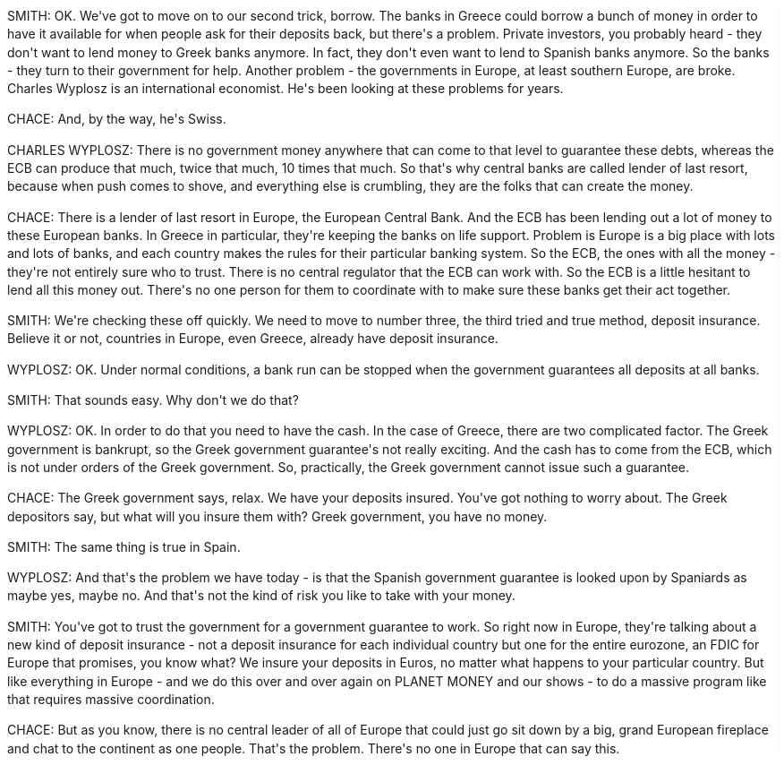SMITH: OK. We've got to move on to our second trick, borrow. The banks in Greece could borrow a bunch of money in order to have it available for when people ask for their deposits back, but there's a problem. Private investors, you probably heard - they don't want to lend money to Greek banks anymore. In fact, they don't even want to lend to Spanish banks anymore. So the banks - they turn to their government for help. Another problem - the governments in Europe, at least southern Europe, are broke. Charles Wyplosz is an international economist. He's been looking at these problems for years.

CHACE: And, by the way, he's Swiss.

CHARLES WYPLOSZ: There is no government money anywhere that can come to that level to guarantee these debts, whereas the ECB can produce that much, twice that much, 10 times that much. So that's why central banks are called lender of last resort, because when push comes to shove, and everything else is crumbling, they are the folks that can create the money.

CHACE: There is a lender of last resort in Europe, the European Central Bank. And the ECB has been lending out a lot of money to these European banks. In Greece in particular, they're keeping the banks on life support. Problem is Europe is a big place with lots and lots of banks, and each country makes the rules for their particular banking system. So the ECB, the ones with all the money - they're not entirely sure who to trust. There is no central regulator that the ECB can work with. So the ECB is a little hesitant to lend all this money out. There's no one person for them to coordinate with to make sure these banks get their act together.

SMITH: We're checking these off quickly. We need to move to number three, the third tried and true method, deposit insurance. Believe it or not, countries in Europe, even Greece, already have deposit insurance.

WYPLOSZ: OK. Under normal conditions, a bank run can be stopped when the government guarantees all deposits at all banks.

SMITH: That sounds easy. Why don't we do that?

WYPLOSZ: OK. In order to do that you need to have the cash. In the case of Greece, there are two complicated factor. The Greek government is bankrupt, so the Greek government guarantee's not really exciting. And the cash has to come from the ECB, which is not under orders of the Greek government. So, practically, the Greek government cannot issue such a guarantee.

CHACE: The Greek government says, relax. We have your deposits insured. You've got nothing to worry about. The Greek depositors say, but what will you insure them with? Greek government, you have no money.

SMITH: The same thing is true in Spain.

WYPLOSZ: And that's the problem we have today - is that the Spanish government guarantee is looked upon by Spaniards as maybe yes, maybe no. And that's not the kind of risk you like to take with your money.

SMITH: You've got to trust the government for a government guarantee to work. So right now in Europe, they're talking about a new kind of deposit insurance - not a deposit insurance for each individual country but one for the entire eurozone, an FDIC for Europe that promises, you know what? We insure your deposits in Euros, no matter what happens to your particular country. But like everything in Europe - and we do this over and over again on PLANET MONEY and our shows - to do a massive program like that requires massive coordination.

CHACE: But as you know, there is no central leader of all of Europe that could just go sit down by a big, grand European fireplace and chat to the continent as one people. That's the problem. There's no one in Europe that can say this.
